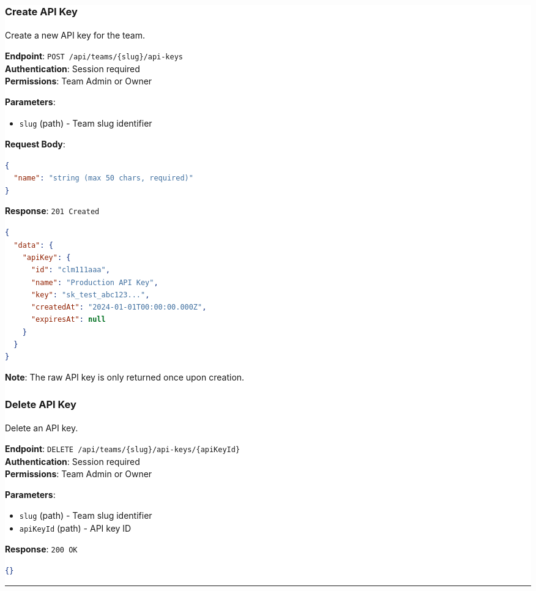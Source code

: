### Create API Key

Create a new API key for the team.

**Endpoint**: `POST /api/teams/{slug}/api-keys`  
**Authentication**: Session required  
**Permissions**: Team Admin or Owner

**Parameters**:

- `slug` (path) - Team slug identifier

**Request Body**:

```json
{
  "name": "string (max 50 chars, required)"
}
```

**Response**: `201 Created`

```json
{
  "data": {
    "apiKey": {
      "id": "clm111aaa",
      "name": "Production API Key",
      "key": "sk_test_abc123...",
      "createdAt": "2024-01-01T00:00:00.000Z",
      "expiresAt": null
    }
  }
}
```

**Note**: The raw API key is only returned once upon creation.

### Delete API Key

Delete an API key.

**Endpoint**: `DELETE /api/teams/{slug}/api-keys/{apiKeyId}`  
**Authentication**: Session required  
**Permissions**: Team Admin or Owner

**Parameters**:

- `slug` (path) - Team slug identifier
- `apiKeyId` (path) - API key ID

**Response**: `200 OK`

```json
{}
```

---
